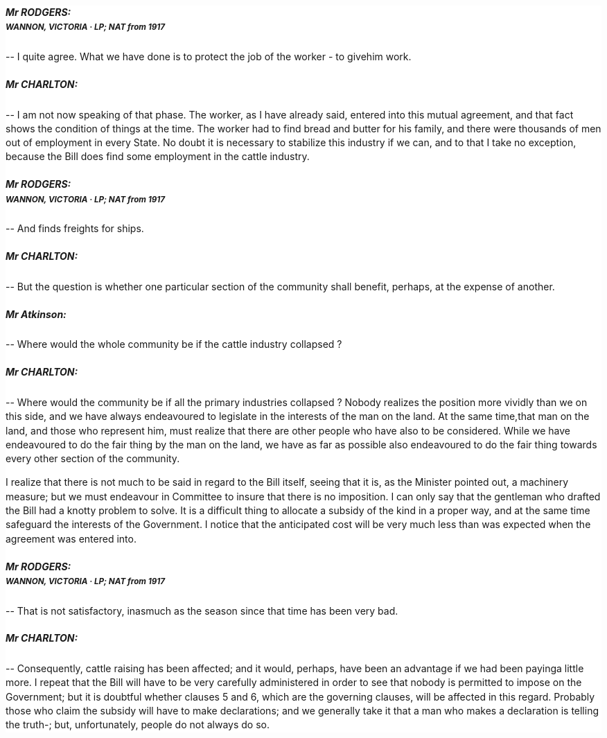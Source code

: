##### Mr RODGERS:<br><small class="text-muted">WANNON, VICTORIA &middot; LP; NAT from 1917</small>

--  I quite agree. What we have done is to protect the job of the worker - to givehim work. 

##### Mr CHARLTON:

-- I am not now speaking of that phase. The worker, as I have already said, entered into this mutual agreement, and that fact shows the condition of things at the time. The worker had to find bread and butter for his family, and there were thousands of men out of employment in every State. No doubt it is necessary to stabilize this industry if we can, and to that I take no exception, because the Bill does find some employment in the cattle industry. 

##### Mr RODGERS:<br><small class="text-muted">WANNON, VICTORIA &middot; LP; NAT from 1917</small>

--  And finds freights for ships. 

##### Mr CHARLTON:

-- But the question is whether one particular section of the community shall benefit, perhaps, at the expense of another. 

##### Mr Atkinson:

--  Where would the whole community be if the cattle industry collapsed ? 

##### Mr CHARLTON:

-- Where would the community be if all the primary industries collapsed ? Nobody realizes the position more vividly than we on this side, and we have always endeavoured to legislate in the interests of the man on the land. At the same time,that man on the land, and those who represent him, must realize that there are other people who have also to be considered. While we have endeavoured to do the fair thing by the man on the land, we have as far as possible also endeavoured to do the fair thing towards every other section of the community. 

I realize that there is not much to be said in regard to the Bill itself, seeing that it is, as the Minister pointed out, a machinery measure; but we must endeavour in Committee to insure that there is no imposition. I can only say that the gentleman who drafted the Bill had a knotty problem to solve. It is a difficult thing to allocate a subsidy of the kind in a proper way, and at the same time safeguard the interests of the Government. I notice that the anticipated cost will be very much less than was expected when the agreement was entered into. 

##### Mr RODGERS:<br><small class="text-muted">WANNON, VICTORIA &middot; LP; NAT from 1917</small>

--  That is not satisfactory, inasmuch as the season since that time has been very bad. 

##### Mr CHARLTON:

-- Consequently, cattle raising has been affected; and it would, perhaps, have been an advantage if we had been payinga little more. I repeat that the Bill will have to be very carefully administered in order to see that nobody is permitted to impose on the Government; but it is doubtful whether clauses 5 and 6, which are the governing clauses, will be affected in this regard. Probably those who claim the subsidy will have to make declarations; and we generally take it that a man who makes a declaration is telling the truth-; but, unfortunately, people do not always do so. 
